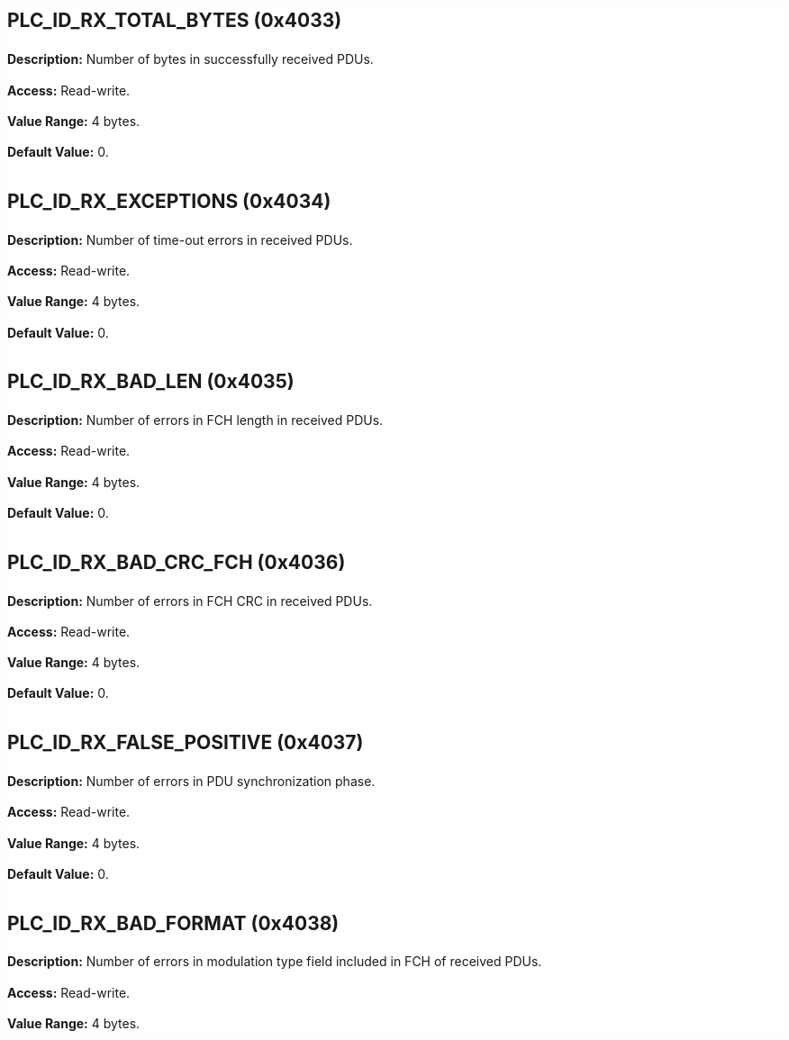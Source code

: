 ## PLC_ID_RX_TOTAL_BYTES (0x4033)

**Description:** Number of bytes in successfully received PDUs.

**Access:** Read-write.

**Value Range:** 4 bytes.

**Default Value:** 0.

## PLC_ID_RX_EXCEPTIONS (0x4034)

**Description:** Number of time-out errors in received PDUs.

**Access:** Read-write.

**Value Range:** 4 bytes.

**Default Value:** 0.

## PLC_ID_RX_BAD_LEN (0x4035)

**Description:** Number of errors in FCH length in received PDUs.

**Access:** Read-write.

**Value Range:** 4 bytes.

**Default Value:** 0.

## PLC_ID_RX_BAD_CRC_FCH (0x4036)

**Description:** Number of errors in FCH CRC in received PDUs.

**Access:** Read-write.

**Value Range:** 4 bytes.

**Default Value:** 0.

## PLC_ID_RX_FALSE_POSITIVE (0x4037)

**Description:** Number of errors in PDU synchronization phase.

**Access:** Read-write.

**Value Range:** 4 bytes.

**Default Value:** 0.

## PLC_ID_RX_BAD_FORMAT (0x4038)

**Description:** Number of errors in modulation type field included in FCH of received PDUs.

**Access:** Read-write.

**Value Range:** 4 bytes.

